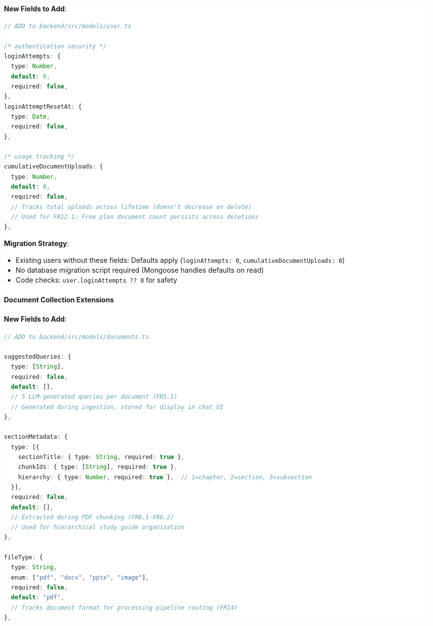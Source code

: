 **New Fields to Add**:
```typescript
// ADD to backend/src/models/user.ts

/* authentication security */
loginAttempts: {
  type: Number,
  default: 0,
  required: false,
},
loginAttemptResetAt: {
  type: Date,
  required: false,
},

/* usage tracking */
cumulativeDocumentUploads: {
  type: Number,
  default: 0,
  required: false,
  // Tracks total uploads across lifetime (doesn't decrease on delete)
  // Used for FR12.1: Free plan document count persists across deletions
},
```

**Migration Strategy**:
- Existing users without these fields: Defaults apply (`loginAttempts: 0`, `cumulativeDocumentUploads: 0`)
- No database migration script required (Mongoose handles defaults on read)
- Code checks: `user.loginAttempts ?? 0` for safety

#### Document Collection Extensions

**New Fields to Add**:
```typescript
// ADD to backend/src/models/documents.ts

suggestedQueries: {
  type: [String],
  required: false,
  default: [],
  // 5 LLM-generated queries per document (FR5.1)
  // Generated during ingestion, stored for display in chat UI
},

sectionMetadata: {
  type: [{
    sectionTitle: { type: String, required: true },
    chunkIds: { type: [String], required: true },
    hierarchy: { type: Number, required: true },  // 1=chapter, 2=section, 3=subsection
  }],
  required: false,
  default: [],
  // Extracted during PDF chunking (FR6.1-FR6.2)
  // Used for hierarchical study guide organization
},

fileType: {
  type: String,
  enum: ["pdf", "docx", "pptx", "image"],
  required: false,
  default: "pdf",
  // Tracks document format for processing pipeline routing (FR14)
},
```
